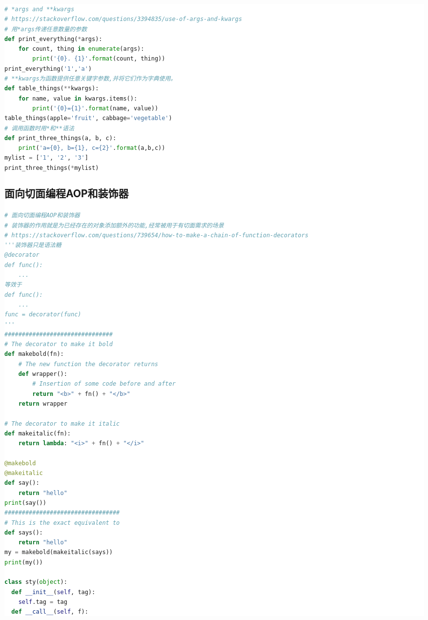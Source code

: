 ```python
# *args and **kwargs
# https://stackoverflow.com/questions/3394835/use-of-args-and-kwargs
# 用*args传递任意数量的参数
def print_everything(*args):
    for count, thing in enumerate(args):
        print('{0}. {1}'.format(count, thing))
print_everything('1','a')
# **kwargs为函数提供任意关键字参数,并将它们作为字典使用。
def table_things(**kwargs):
    for name, value in kwargs.items():
        print('{0}={1}'.format(name, value))
table_things(apple='fruit', cabbage='vegetable')
# 调用函数时用*和**语法
def print_three_things(a, b, c):
    print('a={0}, b={1}, c={2}'.format(a,b,c))
mylist = ['1', '2', '3']
print_three_things(*mylist)
```

## 面向切面编程AOP和装饰器

```python
# 面向切面编程AOP和装饰器
# 装饰器的作用就是为已经存在的对象添加额外的功能,经常被用于有切面需求的场景
# https://stackoverflow.com/questions/739654/how-to-make-a-chain-of-function-decorators
'''装饰器只是语法糖
@decorator
def func():
    ...
等效于
def func():
    ...
func = decorator(func)
'''
###############################
# The decorator to make it bold
def makebold(fn):
    # The new function the decorator returns
    def wrapper():
        # Insertion of some code before and after
        return "<b>" + fn() + "</b>"
    return wrapper

# The decorator to make it italic
def makeitalic(fn): 
    return lambda: "<i>" + fn() + "</i>"

@makebold
@makeitalic
def say():
    return "hello"
print(say())
#################################
# This is the exact equivalent to
def says():
    return "hello"
my = makebold(makeitalic(says))
print(my())

class sty(object):
  def __init__(self, tag):
    self.tag = tag
  def __call__(self, f):
```